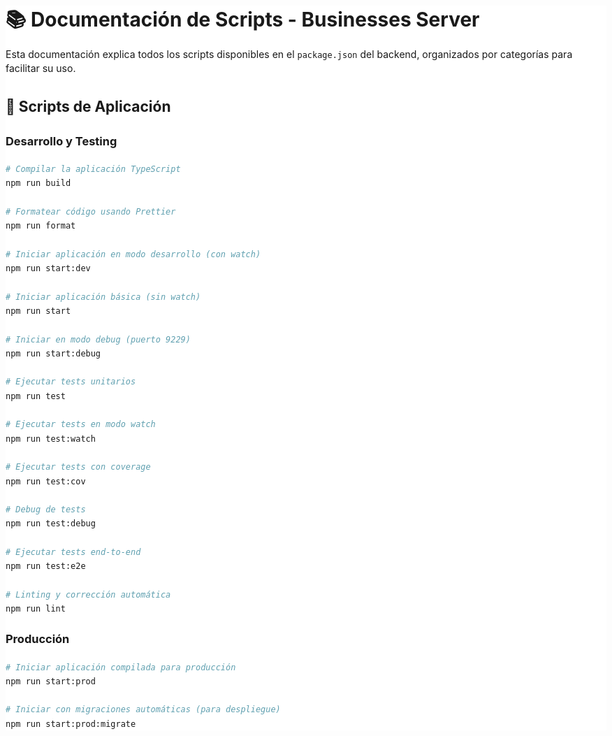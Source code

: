 # 📚 Documentación de Scripts - Businesses Server

Esta documentación explica todos los scripts disponibles en el `package.json` del backend, organizados por categorías para facilitar su uso.

## 🚀 Scripts de Aplicación

### Desarrollo y Testing

```bash
# Compilar la aplicación TypeScript
npm run build

# Formatear código usando Prettier
npm run format

# Iniciar aplicación en modo desarrollo (con watch)
npm run start:dev

# Iniciar aplicación básica (sin watch)
npm run start

# Iniciar en modo debug (puerto 9229)
npm run start:debug

# Ejecutar tests unitarios
npm run test

# Ejecutar tests en modo watch
npm run test:watch

# Ejecutar tests con coverage
npm run test:cov

# Debug de tests
npm run test:debug

# Ejecutar tests end-to-end
npm run test:e2e

# Linting y corrección automática
npm run lint
```

### Producción

```bash
# Iniciar aplicación compilada para producción
npm run start:prod

# Iniciar con migraciones automáticas (para despliegue)
npm run start:prod:migrate
```
